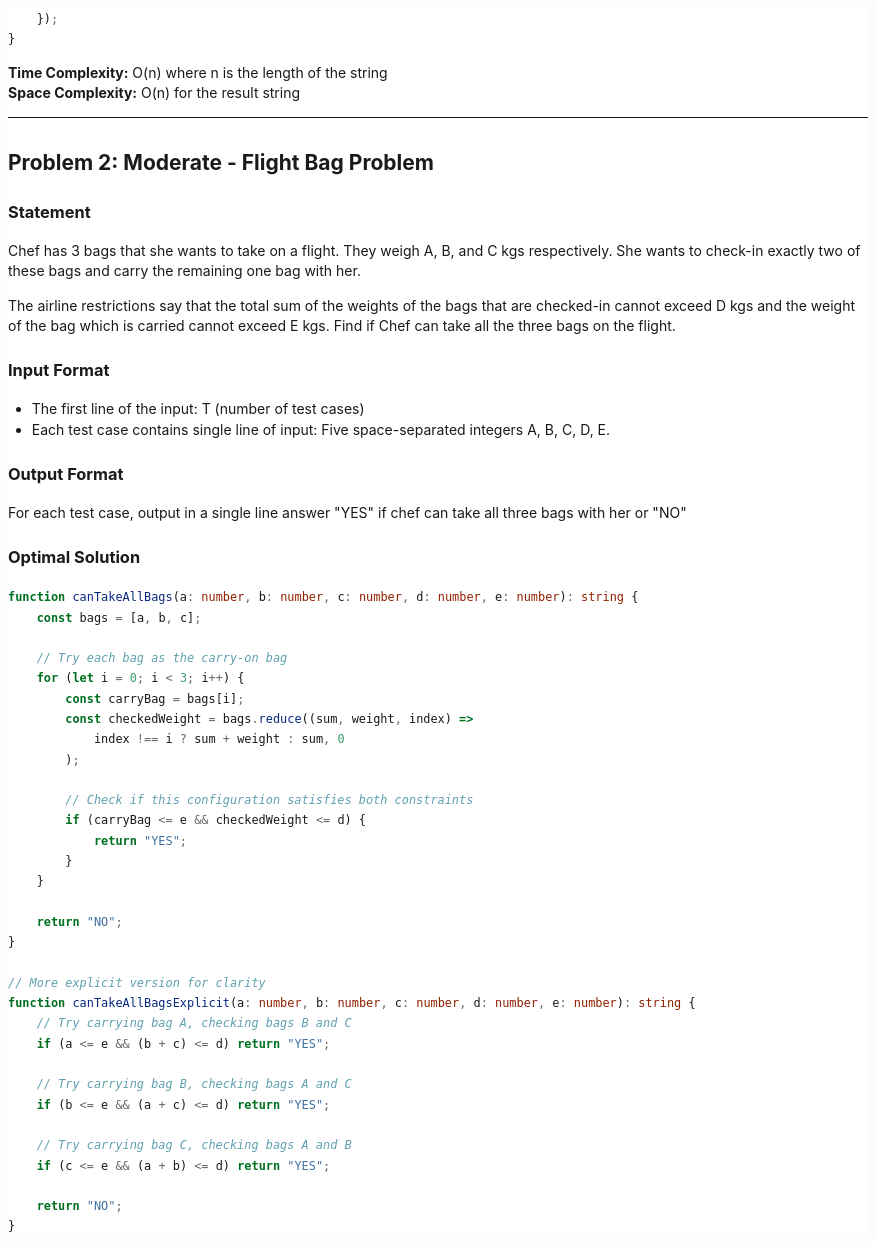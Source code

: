```typescript
    });
}
```

**Time Complexity:** O(n) where n is the length of the string  
**Space Complexity:** O(n) for the result string

---

## Problem 2: Moderate - Flight Bag Problem

### Statement
Chef has 3 bags that she wants to take on a flight. They weigh A, B, and C kgs respectively. She wants to check-in exactly two of these bags and carry the remaining one bag with her.

The airline restrictions say that the total sum of the weights of the bags that are checked-in cannot exceed D kgs and the weight of the bag which is carried cannot exceed E kgs. Find if Chef can take all the three bags on the flight.

### Input Format
* The first line of the input: T (number of test cases)
* Each test case contains single line of input: Five space-separated integers A, B, C, D, E.

### Output Format
For each test case, output in a single line answer "YES" if chef can take all three bags with her or "NO"

### Optimal Solution

```typescript
function canTakeAllBags(a: number, b: number, c: number, d: number, e: number): string {
    const bags = [a, b, c];
    
    // Try each bag as the carry-on bag
    for (let i = 0; i < 3; i++) {
        const carryBag = bags[i];
        const checkedWeight = bags.reduce((sum, weight, index) => 
            index !== i ? sum + weight : sum, 0
        );
        
        // Check if this configuration satisfies both constraints
        if (carryBag <= e && checkedWeight <= d) {
            return "YES";
        }
    }
    
    return "NO";
}

// More explicit version for clarity
function canTakeAllBagsExplicit(a: number, b: number, c: number, d: number, e: number): string {
    // Try carrying bag A, checking bags B and C
    if (a <= e && (b + c) <= d) return "YES";
    
    // Try carrying bag B, checking bags A and C
    if (b <= e && (a + c) <= d) return "YES";
    
    // Try carrying bag C, checking bags A and B
    if (c <= e && (a + b) <= d) return "YES";
    
    return "NO";
}

```